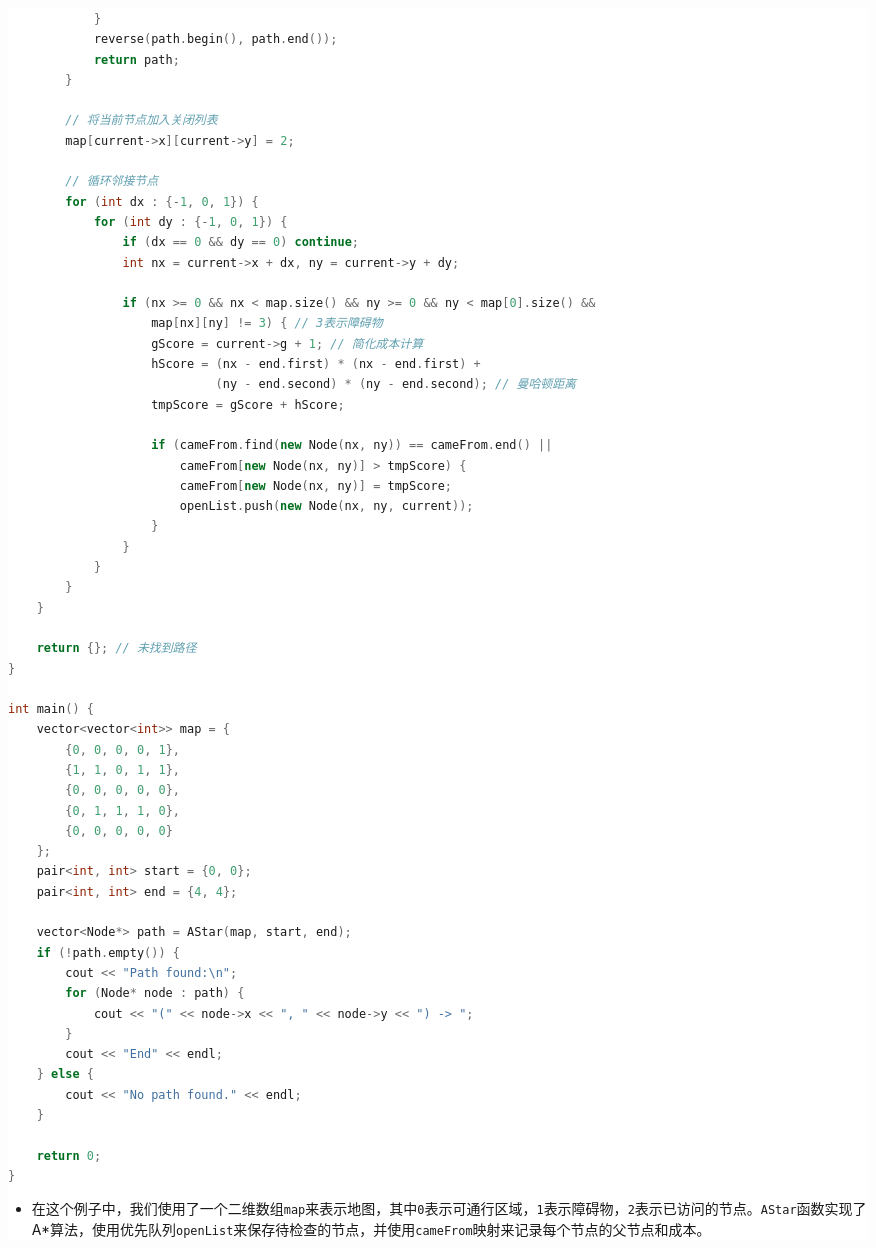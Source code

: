 ```cpp
            }
            reverse(path.begin(), path.end());
            return path;
        }

        // 将当前节点加入关闭列表
        map[current->x][current->y] = 2;

        // 循环邻接节点
        for (int dx : {-1, 0, 1}) {
            for (int dy : {-1, 0, 1}) {
                if (dx == 0 && dy == 0) continue;
                int nx = current->x + dx, ny = current->y + dy;

                if (nx >= 0 && nx < map.size() && ny >= 0 && ny < map[0].size() &&
                    map[nx][ny] != 3) { // 3表示障碍物
                    gScore = current->g + 1; // 简化成本计算
                    hScore = (nx - end.first) * (nx - end.first) +
                             (ny - end.second) * (ny - end.second); // 曼哈顿距离
                    tmpScore = gScore + hScore;

                    if (cameFrom.find(new Node(nx, ny)) == cameFrom.end() ||
                        cameFrom[new Node(nx, ny)] > tmpScore) {
                        cameFrom[new Node(nx, ny)] = tmpScore;
                        openList.push(new Node(nx, ny, current));
                    }
                }
            }
        }
    }

    return {}; // 未找到路径
}

int main() {
    vector<vector<int>> map = {
        {0, 0, 0, 0, 1},
        {1, 1, 0, 1, 1},
        {0, 0, 0, 0, 0},
        {0, 1, 1, 1, 0},
        {0, 0, 0, 0, 0}
    };
    pair<int, int> start = {0, 0};
    pair<int, int> end = {4, 4};

    vector<Node*> path = AStar(map, start, end);
    if (!path.empty()) {
        cout << "Path found:\n";
        for (Node* node : path) {
            cout << "(" << node->x << ", " << node->y << ") -> ";
        }
        cout << "End" << endl;
    } else {
        cout << "No path found." << endl;
    }

    return 0;
}
```
+ 在这个例子中，我们使用了一个二维数组`map`来表示地图，其中`0`表示可通行区域，`1`表示障碍物，`2`表示已访问的节点。`AStar`函数实现了A*算法，使用优先队列`openList`来保存待检查的节点，并使用`cameFrom`映射来记录每个节点的父节点和成本。
